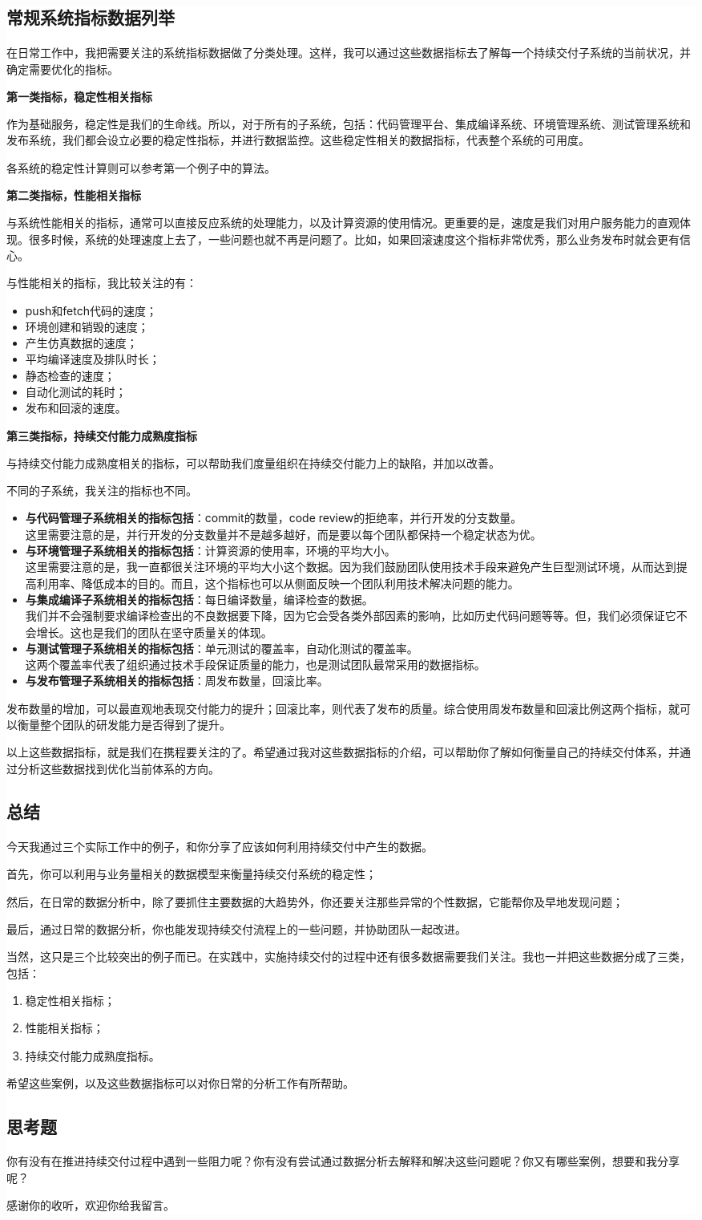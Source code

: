 <h2>常规系统指标数据列举</h2>
<p>在日常工作中，我把需要关注的系统指标数据做了分类处理。这样，我可以通过这些数据指标去了解每一个持续交付子系统的当前状况，并确定需要优化的指标。</p>
<p><strong>第一类指标，稳定性相关指标</strong></p>
<p>作为基础服务，稳定性是我们的生命线。所以，对于所有的子系统，包括：代码管理平台、集成编译系统、环境管理系统、测试管理系统和发布系统，我们都会设立必要的稳定性指标，并进行数据监控。这些稳定性相关的数据指标，代表整个系统的可用度。</p>
<p>各系统的稳定性计算则可以参考第一个例子中的算法。</p>
<p><strong>第二类指标，性能相关指标</strong></p>
<p>与系统性能相关的指标，通常可以直接反应系统的处理能力，以及计算资源的使用情况。更重要的是，速度是我们对用户服务能力的直观体现。很多时候，系统的处理速度上去了，一些问题也就不再是问题了。比如，如果回滚速度这个指标非常优秀，那么业务发布时就会更有信心。</p>
<p>与性能相关的指标，我比较关注的有：</p>
<ul>
<li>push和fetch代码的速度；</li>
<li>环境创建和销毁的速度；</li>
<li>产生仿真数据的速度；</li>
<li>平均编译速度及排队时长；</li>
<li>静态检查的速度；</li>
<li>自动化测试的耗时；</li>
<li>发布和回滚的速度。</li>
</ul>
<p><strong>第三类指标，持续交付能力成熟度指标</strong></p>
<p>与持续交付能力成熟度相关的指标，可以帮助我们度量组织在持续交付能力上的缺陷，并加以改善。</p>
<p>不同的子系统，我关注的指标也不同。</p>
<ul>
<li><strong>与代码管理子系统相关的指标包括</strong>：commit的数量，code review的拒绝率，并行开发的分支数量。<br />
这里需要注意的是，并行开发的分支数量并不是越多越好，而是要以每个团队都保持一个稳定状态为优。</li>
<li><strong>与环境管理子系统相关的指标包括</strong>：计算资源的使用率，环境的平均大小。<br />
这里需要注意的是，我一直都很关注环境的平均大小这个数据。因为我们鼓励团队使用技术手段来避免产生巨型测试环境，从而达到提高利用率、降低成本的目的。而且，这个指标也可以从侧面反映一个团队利用技术解决问题的能力。</li>
<li><strong>与集成编译子系统相关的指标包括</strong>：每日编译数量，编译检查的数据。<br />
我们并不会强制要求编译检查出的不良数据要下降，因为它会受各类外部因素的影响，比如历史代码问题等等。但，我们必须保证它不会增长。这也是我们的团队在坚守质量关的体现。</li>
<li><strong>与测试管理子系统相关的指标包括</strong>：单元测试的覆盖率，自动化测试的覆盖率。<br />
这两个覆盖率代表了组织通过技术手段保证质量的能力，也是测试团队最常采用的数据指标。</li>
<li><strong>与发布管理子系统相关的指标包括</strong>：周发布数量，回滚比率。</li>
</ul>
<p>发布数量的增加，可以最直观地表现交付能力的提升；回滚比率，则代表了发布的质量。综合使用周发布数量和回滚比例这两个指标，就可以衡量整个团队的研发能力是否得到了提升。</p>
<p>以上这些数据指标，就是我们在携程要关注的了。希望通过我对这些数据指标的介绍，可以帮助你了解如何衡量自己的持续交付体系，并通过分析这些数据找到优化当前体系的方向。</p>
<h2>总结</h2>
<p>今天我通过三个实际工作中的例子，和你分享了应该如何利用持续交付中产生的数据。</p>
<p>首先，你可以利用与业务量相关的数据模型来衡量持续交付系统的稳定性；</p>
<p>然后，在日常的数据分析中，除了要抓住主要数据的大趋势外，你还要关注那些异常的个性数据，它能帮你及早地发现问题；</p>
<p>最后，通过日常的数据分析，你也能发现持续交付流程上的一些问题，并协助团队一起改进。</p>
<p>当然，这只是三个比较突出的例子而已。在实践中，实施持续交付的过程中还有很多数据需要我们关注。我也一并把这些数据分成了三类，包括：</p>
<ol>
<li>
<p>稳定性相关指标；</p>
</li>
<li>
<p>性能相关指标；</p>
</li>
<li>
<p>持续交付能力成熟度指标。</p>
</li>
</ol>
<p>希望这些案例，以及这些数据指标可以对你日常的分析工作有所帮助。</p>
<h2>思考题</h2>
<p>你有没有在推进持续交付过程中遇到一些阻力呢？你有没有尝试通过数据分析去解释和解决这些问题呢？你又有哪些案例，想要和我分享呢？</p>
<p>感谢你的收听，欢迎你给我留言。</p>
<p></p>
